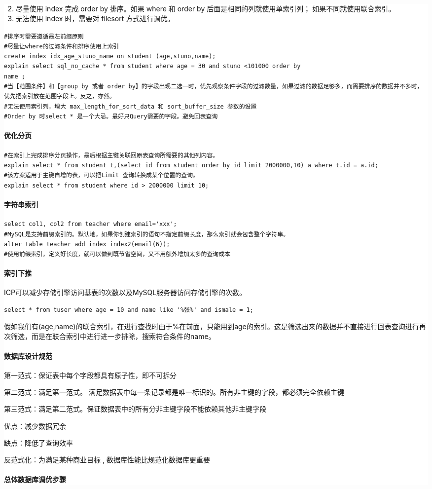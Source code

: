 2. 尽量使用 index 完成 order by 排序。如果 where 和 order by 后面是相同的列就使用单索引列； 如果不同就使用联合索引。
3. 无法使用 index 时，需要对 filesort 方式进行调优。

```mysql
#排序时需要遵循最左前缀原则
#尽量让where的过滤条件和排序使用上索引
create index idx_age_stuno_name on student (age,stuno,name);
explain select sql_no_cache * from student where age = 30 and stuno <101000 order by
name ;
#当【范围条件】和【group by 或者 order by】的字段出现二选一时，优先观察条件字段的过滤数量，如果过滤的数据足够多，而需要排序的数据并不多时，优先把索引放在范围字段上。反之，亦然。
#无法使用索引列，增大 max_length_for_sort_data 和 sort_buffer_size 参数的设置
#Order by 时select * 是一个大忌。最好只Query需要的字段。避免回表查询
```

#### 优化分页

```mysql
#在索引上完成排序分页操作，最后根据主键关联回原表查询所需要的其他列内容。
explain select * from student t,(select id from student order by id limit 2000000,10) a where t.id = a.id;
#该方案适用于主键自增的表，可以把Limit 查询转换成某个位置的查询。
explain select * from student where id > 2000000 limit 10;
```

#### 字符串索引

```mysql
select col1, col2 from teacher where email='xxx';
#MySQL是支持前缀索引的。默认地，如果你创建索引的语句不指定前缀长度，那么索引就会包含整个字符串。
alter table teacher add index index2(email(6));
#使用前缀索引，定义好长度，就可以做到既节省空间，又不用额外增加太多的查询成本
```

#### 索引下推

ICP可以减少存储引擎访问基表的次数以及MySQL服务器访问存储引擎的次数。

```mysql
select * from tuser where age = 10 and name like '%张%' and ismale = 1;
```

假如我们有(age,name)的联合索引，在进行查找时由于%在前面，只能用到age的索引。这是筛选出来的数据并不直接进行回表查询进行再次筛选，而是在联合索引中进行进一步排除，搜索符合条件的name。

#### 数据库设计规范

第一范式：保证表中每个字段都具有原子性，即不可拆分

第二范式：满足第一范式。  满足数据表中每一条记录都是唯一标识的。所有非主键的字段，都必须完全依赖主键

第三范式：满足第二范式。保证数据表中的所有分非主键字段不能依赖其他非主键字段

优点：减少数据冗余

缺点：降低了查询效率

反范式化：为满足某种商业目标 , 数据库性能比规范化数据库更重要

#### 总体数据库调优步骤
